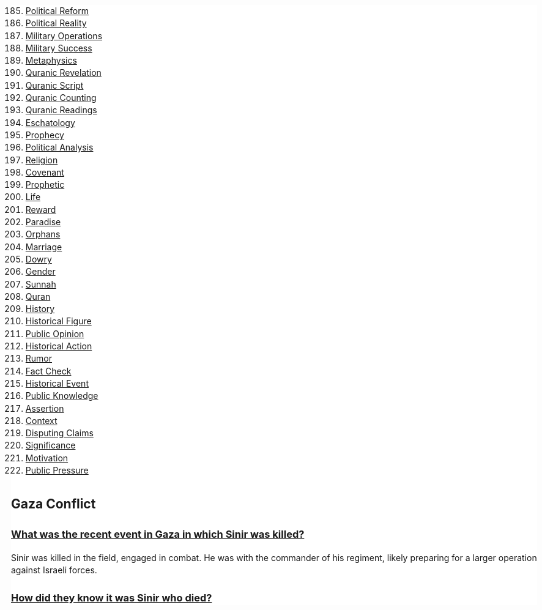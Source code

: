 185. [Political Reform](#political-reform)
186. [Political Reality](#political-reality)
187. [Military Operations](#military-operations)
188. [Military Success](#military-success)
189. [Metaphysics](#metaphysics)
190. [Quranic Revelation](#quranic-revelation)
191. [Quranic Script](#quranic-script)
192. [Quranic Counting](#quranic-counting)
193. [Quranic Readings](#quranic-readings)
194. [Eschatology](#eschatology)
195. [Prophecy](#prophecy)
196. [Political Analysis](#political-analysis)
197. [Religion](#religion)
198. [Covenant](#covenant)
199. [Prophetic](#prophetic)
200. [Life](#life)
201. [Reward](#reward)
202. [Paradise](#paradise)
203. [Orphans](#orphans)
204. [Marriage](#marriage)
205. [Dowry](#dowry)
206. [Gender](#gender)
207. [Sunnah](#sunnah)
208. [Quran](#quran)
209. [History 
](#history)
210. [Historical Figure](#historical-figure)
211. [Public Opinion](#public-opinion)
212. [Historical Action](#historical-action)
213. [Rumor](#rumor)
214. [Fact Check](#fact-check)
215. [Historical Event](#historical-event)
216. [Public Knowledge](#public-knowledge)
217. [Assertion](#assertion)
218. [Context](#context)
219. [Disputing Claims](#disputing-claims)
220. [Significance](#significance)
221. [Motivation](#motivation)
222. [Public Pressure](#public-pressure)

## Gaza Conflict

### [What was the recent event in Gaza in which Sinir was killed?](https://www.youtube.com/watch?v=tXDNnbZhzgU)

Sinir was killed in the field, engaged in combat. He was with the commander of his regiment, likely preparing for a larger operation against Israeli forces.

### [How did they know it was Sinir who died?](https://www.youtube.com/watch?v=tXDNnbZhzgU)
